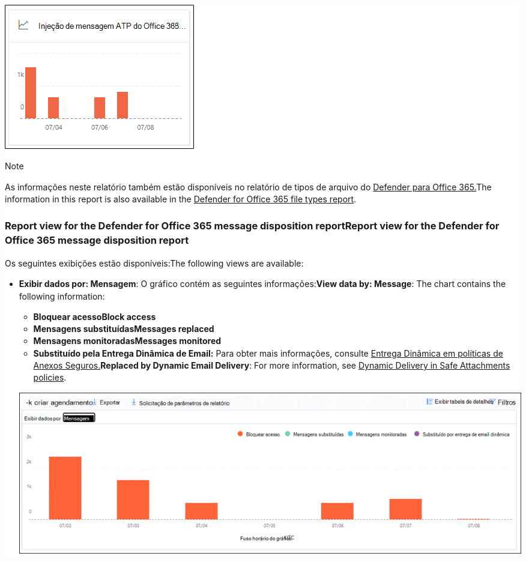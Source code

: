 ![Widget de disposição de mensagens do Defender for Office 365 no painel Relatórios](../../media/atp-message-disposition-report-widget.png)

> [!NOTE]
> <span data-ttu-id="9bfce-172">As informações neste relatório também estão disponíveis no relatório de tipos de arquivo do [Defender para Office 365.](#defender-for-office-365-file-types-report)</span><span class="sxs-lookup"><span data-stu-id="9bfce-172">The information in this report is also available in the [Defender for Office 365 file types report](#defender-for-office-365-file-types-report).</span></span>

### <a name="report-view-for-the-defender-for-office-365-message-disposition-report"></a><span data-ttu-id="9bfce-173">Report view for the Defender for Office 365 message disposition report</span><span class="sxs-lookup"><span data-stu-id="9bfce-173">Report view for the Defender for Office 365 message disposition report</span></span>

<span data-ttu-id="9bfce-174">Os seguintes exibições estão disponíveis:</span><span class="sxs-lookup"><span data-stu-id="9bfce-174">The following views are available:</span></span>

- <span data-ttu-id="9bfce-175">**Exibir dados por: Mensagem**: O gráfico contém as seguintes informações:</span><span class="sxs-lookup"><span data-stu-id="9bfce-175">**View data by: Message**: The chart contains the following information:</span></span>

  - <span data-ttu-id="9bfce-176">**Bloquear acesso**</span><span class="sxs-lookup"><span data-stu-id="9bfce-176">**Block access**</span></span>
  - <span data-ttu-id="9bfce-177">**Mensagens substituídas**</span><span class="sxs-lookup"><span data-stu-id="9bfce-177">**Messages replaced**</span></span>
  - <span data-ttu-id="9bfce-178">**Mensagens monitoradas**</span><span class="sxs-lookup"><span data-stu-id="9bfce-178">**Messages monitored**</span></span>
  - <span data-ttu-id="9bfce-179">**Substituído pela Entrega Dinâmica de Email:** Para obter mais informações, consulte [Entrega Dinâmica em políticas de Anexos Seguros.](atp-safe-attachments.md#dynamic-delivery-in-safe-attachments-policies)</span><span class="sxs-lookup"><span data-stu-id="9bfce-179">**Replaced by Dynamic Email Delivery**: For more information, see [Dynamic Delivery in Safe Attachments policies](atp-safe-attachments.md#dynamic-delivery-in-safe-attachments-policies).</span></span>

  ![Exibição de mensagem no relatório de tipos de arquivo do Defender para Office 365](../../media/atp-file-types-report-message-view.png)
